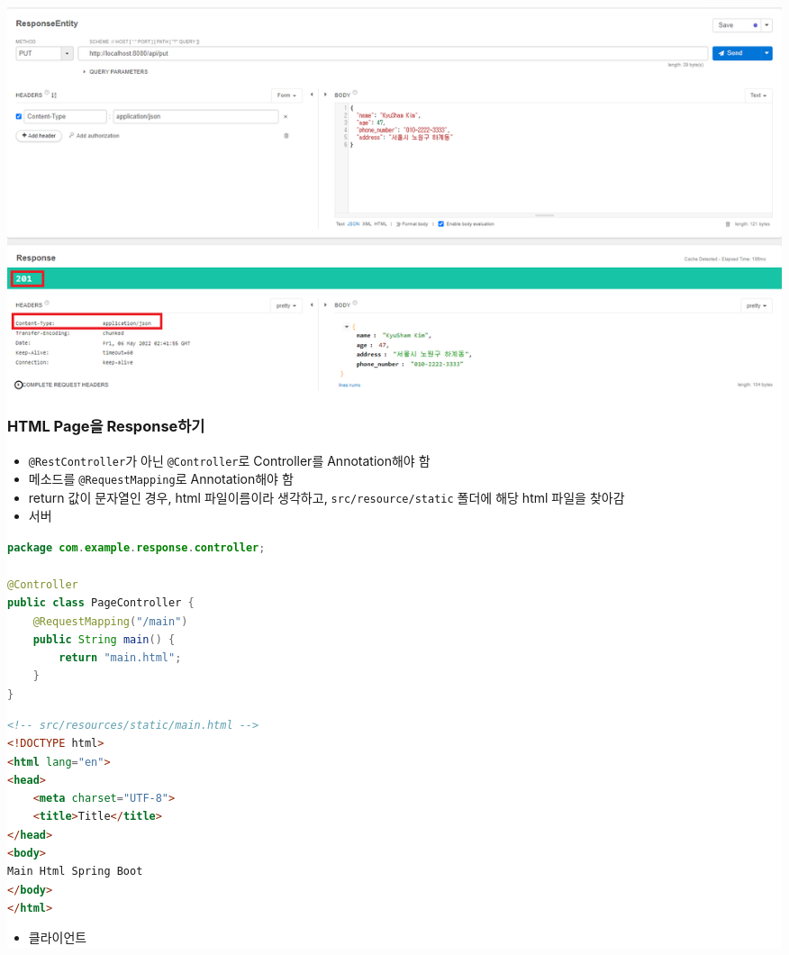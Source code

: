 ![Response_ResponseEntity](./images/Response_ResponseEntity.png)  
### HTML Page을 Response하기
- ``@RestController``가 아닌 ``@Controller``로 Controller를 Annotation해야 함
- 메소드를 ``@RequestMapping``로 Annotation해야 함
- return 값이 문자열인 경우, html 파일이름이라 생각하고, ``src/resource/static`` 폴더에 해당 html 파일을 찾아감
- 서버
```java
package com.example.response.controller;

@Controller
public class PageController {
    @RequestMapping("/main")
    public String main() {
        return "main.html";
    }
}
```
```html
<!-- src/resources/static/main.html -->
<!DOCTYPE html>
<html lang="en">
<head>
    <meta charset="UTF-8">
    <title>Title</title>
</head>
<body>
Main Html Spring Boot
</body>
</html>
```
- 클라이언트